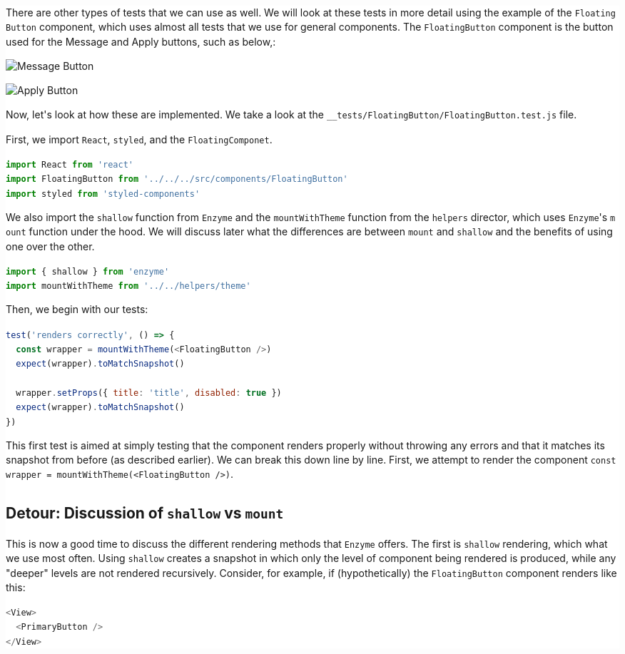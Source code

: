 There are other types of tests that we can use as well. We will look at these tests in more detail using the example of the `FloatingButton` component, which uses almost all tests that we use for general components. The `FloatingButton` component is the button used for the Message and Apply buttons, such as below,:

![Message Button](https://user-images.githubusercontent.com/31601104/52530264-73da0b00-2cd0-11e9-82c8-0d69357199bf.png)

![Apply Button](https://user-images.githubusercontent.com/31601104/52530276-b1d72f00-2cd0-11e9-8649-984875e18e5f.png)

Now, let's look at how these are implemented. We take a look at the `__tests/FloatingButton/FloatingButton.test.js` file.

First, we import `React`, `styled`, and the `FloatingComponet`.

```javascript
import React from 'react'
import FloatingButton from '../../../src/components/FloatingButton'
import styled from 'styled-components'
```

We also import the `shallow` function from `Enzyme` and the `mountWithTheme` function from the `helpers` director, which uses `Enzyme`'s `mount` function under the hood. We will discuss later what the differences are between `mount` and `shallow` and the benefits of using one over the other.

```javascript
import { shallow } from 'enzyme'
import mountWithTheme from '../../helpers/theme'
```

Then, we begin with our tests:

```javascript
test('renders correctly', () => {
  const wrapper = mountWithTheme(<FloatingButton />)
  expect(wrapper).toMatchSnapshot()

  wrapper.setProps({ title: 'title', disabled: true })
  expect(wrapper).toMatchSnapshot()
})
```

This first test is aimed at simply testing that the component renders properly without throwing any errors and that it matches its snapshot from before (as described earlier). We can break this down line by line. First, we attempt to render the component `const wrapper = mountWithTheme(<FloatingButton />)`.

## Detour: Discussion of `shallow` vs `mount`

This is now a good time to discuss the different rendering methods that `Enzyme` offers. The first is `shallow` rendering, which what we use most often. Using `shallow` creates a snapshot in which only the level of component being rendered is produced, while any "deeper" levels are not rendered recursively. Consider, for example, if (hypothetically) the `FloatingButton` component renders like this:

```javascript
<View>
  <PrimaryButton />
</View>
```
